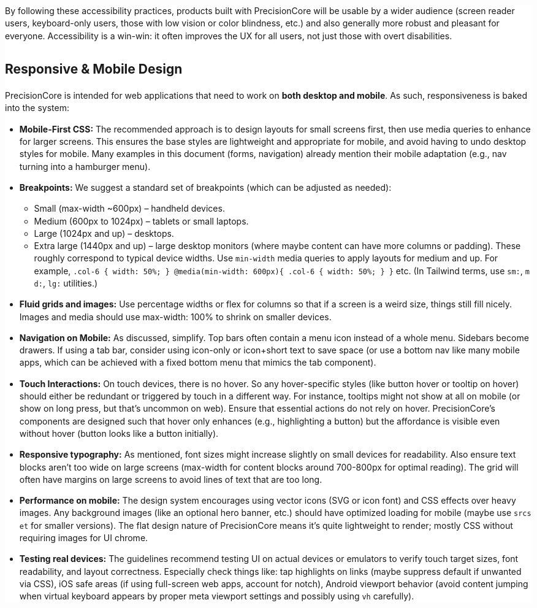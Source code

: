 By following these accessibility practices, products built with PrecisionCore will be usable by a wider audience (screen reader users, keyboard-only users, those with low vision or color blindness, etc.) and also generally more robust and pleasant for everyone. Accessibility is a win-win: it often improves the UX for all users, not just those with overt disabilities.

## Responsive & Mobile Design

PrecisionCore is intended for web applications that need to work on **both desktop and mobile**. As such, responsiveness is baked into the system:

- **Mobile-First CSS:** The recommended approach is to design layouts for small screens first, then use media queries to enhance for larger screens. This ensures the base styles are lightweight and appropriate for mobile, and avoid having to undo desktop styles for mobile. Many examples in this document (forms, navigation) already mention their mobile adaptation (e.g., nav turning into a hamburger menu).

- **Breakpoints:** We suggest a standard set of breakpoints (which can be adjusted as needed):

  - Small (max-width ~600px) – handheld devices.
  - Medium (600px to 1024px) – tablets or small laptops.
  - Large (1024px and up) – desktops.
  - Extra large (1440px and up) – large desktop monitors (where maybe content can have more columns or padding).
    These roughly correspond to typical device widths. Use `min-width` media queries to apply layouts for medium and up. For example, `.col-6 { width: 50%; } @media(min-width: 600px){ .col-6 { width: 50%; } }` etc. (In Tailwind terms, use `sm:`, `md:`, `lg:` utilities.)

- **Fluid grids and images:** Use percentage widths or flex for columns so that if a screen is a weird size, things still fill nicely. Images and media should use max-width: 100% to shrink on smaller devices.

- **Navigation on Mobile:** As discussed, simplify. Top bars often contain a menu icon instead of a whole menu. Sidebars become drawers. If using a tab bar, consider using icon-only or icon+short text to save space (or use a bottom nav like many mobile apps, which can be achieved with a fixed bottom menu that mimics the tab component).

- **Touch Interactions:** On touch devices, there is no hover. So any hover-specific styles (like button hover or tooltip on hover) should either be redundant or triggered by touch in a different way. For instance, tooltips might not show at all on mobile (or show on long press, but that’s uncommon on web). Ensure that essential actions do not rely on hover. PrecisionCore’s components are designed such that hover only enhances (e.g., highlighting a button) but the affordance is visible even without hover (button looks like a button initially).

- **Responsive typography:** As mentioned, font sizes might increase slightly on small devices for readability. Also ensure text blocks aren’t too wide on large screens (max-width for content blocks around 700-800px for optimal reading). The grid will often have margins on large screens to avoid lines of text that are too long.

- **Performance on mobile:** The design system encourages using vector icons (SVG or icon font) and CSS effects over heavy images. Any background images (like an optional hero banner, etc.) should have optimized loading for mobile (maybe use `srcset` for smaller versions). The flat design nature of PrecisionCore means it’s quite lightweight to render; mostly CSS without requiring images for UI chrome.

- **Testing real devices:** The guidelines recommend testing UI on actual devices or emulators to verify touch target sizes, font readability, and layout correctness. Especially check things like: tap highlights on links (maybe suppress default if unwanted via CSS), iOS safe areas (if using full-screen web apps, account for notch), Android viewport behavior (avoid content jumping when virtual keyboard appears by proper meta viewport settings and possibly using `vh` carefully).
